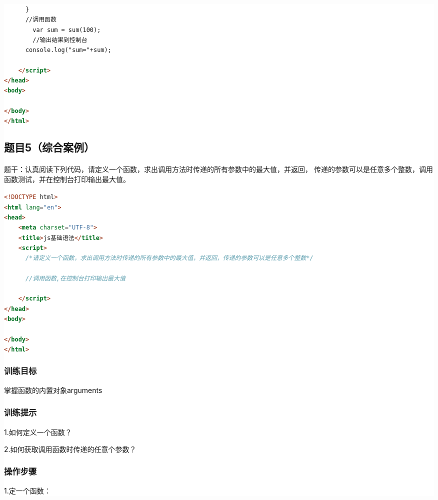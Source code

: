 ```html
      }
      //调用函数
        var sum = sum(100);
        //输出结果到控制台
      console.log("sum="+sum);

    </script>
</head>
<body>

</body>
</html>
```



## 题目5（综合案例）

题干：认真阅读下列代码，请定义一个函数，求出调用方法时传递的所有参数中的最大值，并返回，
传递的参数可以是任意多个整数，调用函数测试，并在控制台打印输出最大值。

```html
<!DOCTYPE html>
<html lang="en">
<head>
    <meta charset="UTF-8">
    <title>js基础语法</title>
    <script>
      /*请定义一个函数，求出调用方法时传递的所有参数中的最大值，并返回，传递的参数可以是任意多个整数*/

      //调用函数,在控制台打印输出最大值

    </script>
</head>
<body>

</body>
</html>
```

### 训练目标

掌握函数的内置对象arguments

### 训练提示

1.如何定义一个函数？

2.如何获取调用函数时传递的任意个参数？

### 操作步骤

1.定一个函数：
